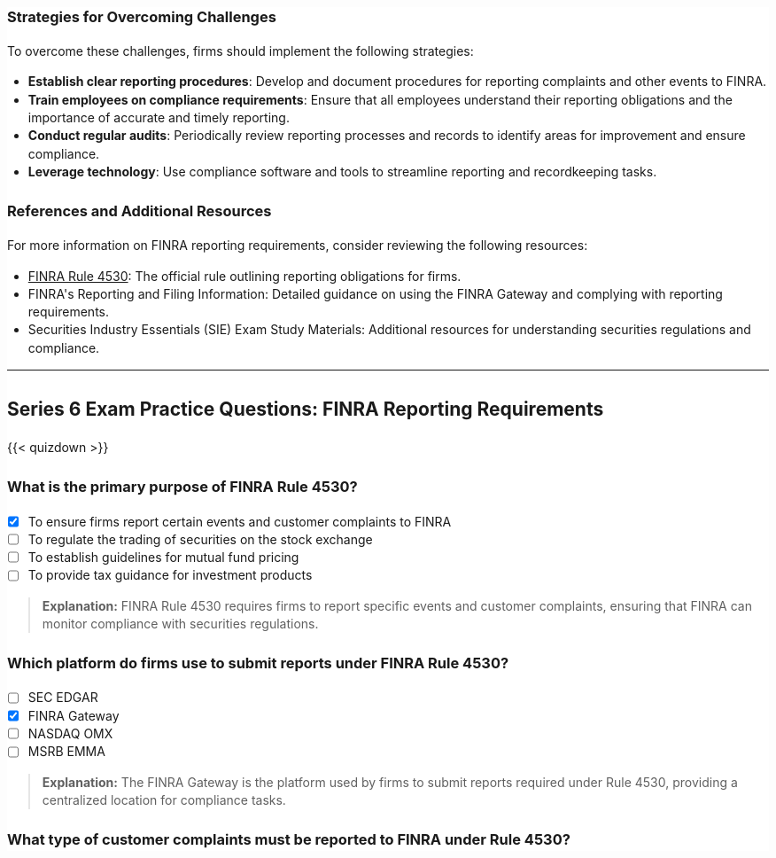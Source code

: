 ### Strategies for Overcoming Challenges

To overcome these challenges, firms should implement the following strategies:

- **Establish clear reporting procedures**: Develop and document procedures for reporting complaints and other events to FINRA.
- **Train employees on compliance requirements**: Ensure that all employees understand their reporting obligations and the importance of accurate and timely reporting.
- **Conduct regular audits**: Periodically review reporting processes and records to identify areas for improvement and ensure compliance.
- **Leverage technology**: Use compliance software and tools to streamline reporting and recordkeeping tasks.

### References and Additional Resources

For more information on FINRA reporting requirements, consider reviewing the following resources:

- [FINRA Rule 4530](https://www.finra.org/rules-guidance/rulebooks/finra-rules/4530): The official rule outlining reporting obligations for firms.
- FINRA's Reporting and Filing Information: Detailed guidance on using the FINRA Gateway and complying with reporting requirements.
- Securities Industry Essentials (SIE) Exam Study Materials: Additional resources for understanding securities regulations and compliance.

---

## Series 6 Exam Practice Questions: FINRA Reporting Requirements

{{< quizdown >}}

### What is the primary purpose of FINRA Rule 4530?

- [x] To ensure firms report certain events and customer complaints to FINRA
- [ ] To regulate the trading of securities on the stock exchange
- [ ] To establish guidelines for mutual fund pricing
- [ ] To provide tax guidance for investment products

> **Explanation:** FINRA Rule 4530 requires firms to report specific events and customer complaints, ensuring that FINRA can monitor compliance with securities regulations.

### Which platform do firms use to submit reports under FINRA Rule 4530?

- [ ] SEC EDGAR
- [x] FINRA Gateway
- [ ] NASDAQ OMX
- [ ] MSRB EMMA

> **Explanation:** The FINRA Gateway is the platform used by firms to submit reports required under Rule 4530, providing a centralized location for compliance tasks.

### What type of customer complaints must be reported to FINRA under Rule 4530?
